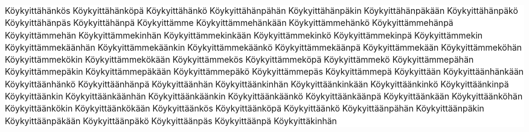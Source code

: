 Köykyittähänkös
Köykyittähänköpä
Köykyittähänkö
Köykyittähänpähän
Köykyittähänpäkin
Köykyittähänpäkään
Köykyittähänpäkö
Köykyittähänpäs
Köykyittähänpä
Köykyittämme
Köykyittämmehänkään
Köykyittämmehänkö
Köykyittämmehänpä
Köykyittämmehän
Köykyittämmekinhän
Köykyittämmekinkään
Köykyittämmekinkö
Köykyittämmekinpä
Köykyittämmekin
Köykyittämmekäänhän
Köykyittämmekäänkin
Köykyittämmekäänkö
Köykyittämmekäänpä
Köykyittämmekään
Köykyittämmeköhän
Köykyittämmekökin
Köykyittämmekökään
Köykyittämmekös
Köykyittämmeköpä
Köykyittämmekö
Köykyittämmepähän
Köykyittämmepäkin
Köykyittämmepäkään
Köykyittämmepäkö
Köykyittämmepäs
Köykyittämmepä
Köykyittään
Köykyittäänhänkään
Köykyittäänhänkö
Köykyittäänhänpä
Köykyittäänhän
Köykyittäänkinhän
Köykyittäänkinkään
Köykyittäänkinkö
Köykyittäänkinpä
Köykyittäänkin
Köykyittäänkäänhän
Köykyittäänkäänkin
Köykyittäänkäänkö
Köykyittäänkäänpä
Köykyittäänkään
Köykyittäänköhän
Köykyittäänkökin
Köykyittäänkökään
Köykyittäänkös
Köykyittäänköpä
Köykyittäänkö
Köykyittäänpähän
Köykyittäänpäkin
Köykyittäänpäkään
Köykyittäänpäkö
Köykyittäänpäs
Köykyittäänpä
Köykyittäkinhän
